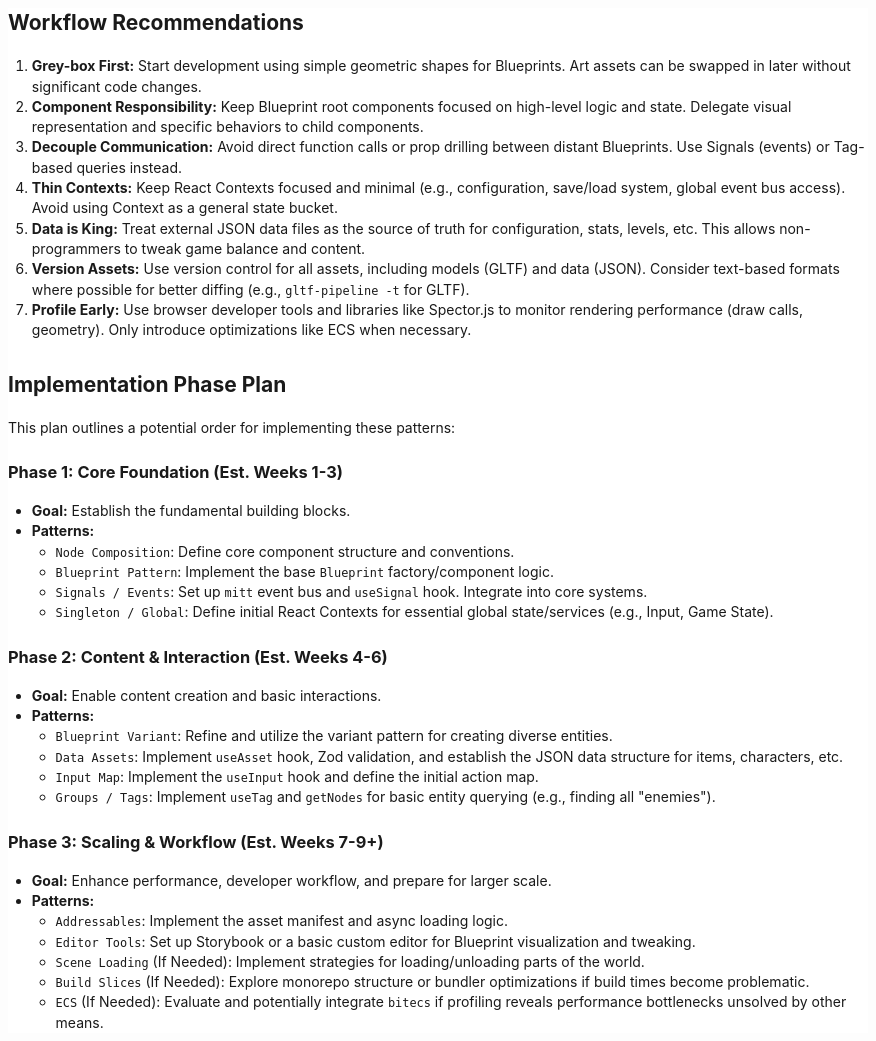 
## Workflow Recommendations

1.  **Grey-box First:** Start development using simple geometric shapes for Blueprints. Art assets can be swapped in later without significant code changes.
2.  **Component Responsibility:** Keep Blueprint root components focused on high-level logic and state. Delegate visual representation and specific behaviors to child components.
3.  **Decouple Communication:** Avoid direct function calls or prop drilling between distant Blueprints. Use Signals (events) or Tag-based queries instead.
4.  **Thin Contexts:** Keep React Contexts focused and minimal (e.g., configuration, save/load system, global event bus access). Avoid using Context as a general state bucket.
5.  **Data is King:** Treat external JSON data files as the source of truth for configuration, stats, levels, etc. This allows non-programmers to tweak game balance and content.
6.  **Version Assets:** Use version control for all assets, including models (GLTF) and data (JSON). Consider text-based formats where possible for better diffing (e.g., `gltf-pipeline -t` for GLTF).
7.  **Profile Early:** Use browser developer tools and libraries like Spector.js to monitor rendering performance (draw calls, geometry). Only introduce optimizations like ECS when necessary.

## Implementation Phase Plan

This plan outlines a potential order for implementing these patterns:

### Phase 1: Core Foundation (Est. Weeks 1-3)

- **Goal:** Establish the fundamental building blocks.
- **Patterns:**
  - `Node Composition`: Define core component structure and conventions.
  - `Blueprint Pattern`: Implement the base `Blueprint` factory/component logic.
  - `Signals / Events`: Set up `mitt` event bus and `useSignal` hook. Integrate into core systems.
  - `Singleton / Global`: Define initial React Contexts for essential global state/services (e.g., Input, Game State).

### Phase 2: Content & Interaction (Est. Weeks 4-6)

- **Goal:** Enable content creation and basic interactions.
- **Patterns:**
  - `Blueprint Variant`: Refine and utilize the variant pattern for creating diverse entities.
  - `Data Assets`: Implement `useAsset` hook, Zod validation, and establish the JSON data structure for items, characters, etc.
  - `Input Map`: Implement the `useInput` hook and define the initial action map.
  - `Groups / Tags`: Implement `useTag` and `getNodes` for basic entity querying (e.g., finding all "enemies").

### Phase 3: Scaling & Workflow (Est. Weeks 7-9+)

- **Goal:** Enhance performance, developer workflow, and prepare for larger scale.
- **Patterns:**
  - `Addressables`: Implement the asset manifest and async loading logic.
  - `Editor Tools`: Set up Storybook or a basic custom editor for Blueprint visualization and tweaking.
  - `Scene Loading` (If Needed): Implement strategies for loading/unloading parts of the world.
  - `Build Slices` (If Needed): Explore monorepo structure or bundler optimizations if build times become problematic.
  - `ECS` (If Needed): Evaluate and potentially integrate `bitecs` if profiling reveals performance bottlenecks unsolved by other means.
